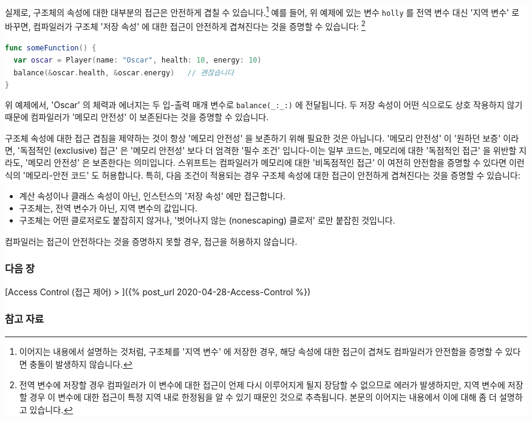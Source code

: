 실제로, 구조체의 속성에 대한 대부분의 접근은 안전하게 겹칠 수 있습니다.[^safe-overlap] 예를 들어, 위 예제에 있는 변수 `holly` 를 전역 변수 대신 '지역 변수' 로 바꾸면, 컴파일러가 구조체 '저장 속성' 에 대한 접근이 안전하게 겹쳐진다는 것을 증명할 수 있습니다: [^local-variable]

```swift
func someFunction() {
  var oscar = Player(name: "Oscar", health: 10, energy: 10)
  balance(&oscar.health, &oscar.energy)   // 괜찮습니다
}
```

위 예제에서, 'Oscar' 의 체력과 에너지는 두 입-출력 매개 변수로 `balance(_:_:)` 에 전달됩니다. 두 저장 속성이 어떤 식으로도 상호 작용하지 않기 때문에 컴파일러가 '메모리 안전성' 이 보존된다는 것을 증명할 수 있습니다.

구조체 속성에 대한 접근 겹침을 제약하는 것이 항상 '메모리 안전성' 을 보존하기 위해 필요한 것은 아닙니다. '메모리 안전성' 이 '원하던 보증' 이라면, '독점적인 (exclusive) 접근' 은 '메모리 안전성' 보다 더 엄격한 '필수 조건' 입니다-이는 일부 코드는, 메모리에 대한 '독점적인 접근' 을 위반할 지라도, '메모리 안전성' 은 보존한다는 의미입니다. 스위프트는 컴파일러가 메모리에 대한 '비독점적인 접근' 이 여전히 안전함을 증명할 수 있다면 이런 식의 '메모리-안전 코드' 도 허용합니다. 특히, 다음 조건이 적용되는 경우 구조체 속성에 대한 접근이 안전하게 겹쳐진다는 것을 증명할 수 있습니다:

* 계산 속성이나 클래스 속성이 아닌, 인스턴스의 '저장 속성' 에만 접근합니다.
* 구조체는, 전역 변수가 아닌, 지역 변수의 값입니다.
* 구조체는 어떤 클로저로도 붙잡히지 않거나, '벗어나지 않는 (nonescaping) 클로저' 로만 붙잡힌 것입니다.

컴파일러는 접근이 안전하다는 것을 증명하지 못할 경우, 접근을 허용하지 않습니다.

### 다음 장

[Access Control (접근 제어) > ]({% post_url 2020-04-28-Access-Control %})

### 참고 자료

[^Memory-Safety]: 이 글에 대한 원문은 [Memory Safety](https://docs.swift.org/swift-book/LanguageGuide/MemorySafety.html) 에서 확인할 수 있습니다.

[^swift-update]: 스위프트 5.3 은 2020-06-22 에 WWDC 20 에 맞춰서 발표 되었다가, 2020-09-16 일에 다시 갱신 되었습니다.

[^Thread-Sanitizer]: '쓰레드 살균제 (thread sanitizer)' Xcode 에 포함된 도구이며, 앱에서 '자료 경쟁 (data race)' 이 일어나는 지를 찾아줍니다. '자료 경쟁 (data race)' 에 대한 더 자세한 정보는, 위키피디아의 [Race condition](https://en.wikipedia.org/wiki/Race_condition) 항목 또는 [경쟁 상태](https://ko.wikipedia.org/wiki/경쟁_상태) 항목을 참고하기 바랍니다.

[^nonatomic]: '원자적이 아닌 접근 (nonatomic access)' 은 본문 뒤에 이어서 설명하는 것처럼, 'C-언어의 원자적인 연산 (atomic operations)' 이외의 함수를 사용하여 접근하는 것을 말합니다. '원자적 접근' 과 관련해서는, 애플의 [Introducing Swift Atomics](https://swift.org/blog/swift-atomics/) 문서를 참고하면 좋을 것입니다.

[^man-page]: '매뉴얼 페이지 (man page)' 는 터미널에서 `man` 명령어를 사용하여 각종 명령어들의 메뉴얼을 나타낸 페이지입니다. 'macOS' 의 터미널에서 `$ man stdatomic` 과 같은 명령을 수행하면 됩니다. 해당 메뉴얼을 보면 '원자적인 연산 (atomic operations)' 앞에는 `atomic_` 이라는 접두사가 붙은 것을 볼 수 있습니다.

[^in-out-parameters]: '입-출력 매개 변수 (in-out parameters)' 에 대한 더 자세한 내용은, [Functions (함수)]({% post_url 2020-06-02-Functions %}) 장에 있는 [In-Out Parameters (입-출력 매개 변수)]({% post_url 2020-06-02-Functions %}#in-out-parameters-입-출력-매개-변수) 부분을 참고하기 바랍니다.

[^three-rules]: 이 한 문장은, 앞서 설명한, '충돌이 일어나는 세 가지 조건' 에 모두 해당됨을 나타냅니다. 만약 세 가지 조건 중 하나라도 해당이 안된다면 충돌이 일어나지 않을 것입니다.

[^mutating-methods]: '변경 메소드 (mutating methods)' 에 대한 더 자세한 내용은, [Methods (메소드)]({% post_url 2020-05-03-Methods %}) 장에 있는 [Modifying Value Types from Within Instance Methods (인스턴스 메소드 내에서 값 타입 수정하기)]({% post_url 2020-05-03-Methods %}#modifying-value-types-from-within-instance-methods-인스턴스-메소드-내에서-값-타입-수정하기) 부분을 참고하기 바랍니다.

[^safe-overlap]: 이어지는 내용에서 설명하는 것처럼, 구조체를 '지역 변수' 에 저장한 경우, 해당 속성에 대한 접근이 겹쳐도 컴파일러가 안전함을 증명할 수 있다면 충돌이 발생하지 않습니다.

[^local-variable]: 전역 변수에 저장할 경우 컴파일러가 이 변수에 대한 접근이 언제 다시 이루어지게 될지 장담할 수 없으므로 에러가 발생하지만, 지역 변수에 저장할 경우 이 변수에 대한 접근이 특정 지역 내로 한정됨을 알 수 있기 때문인 것으로 추측됩니다. 본문의 이어지는 내용에서 이에 대해 좀 더 설명하고 있습니다.
